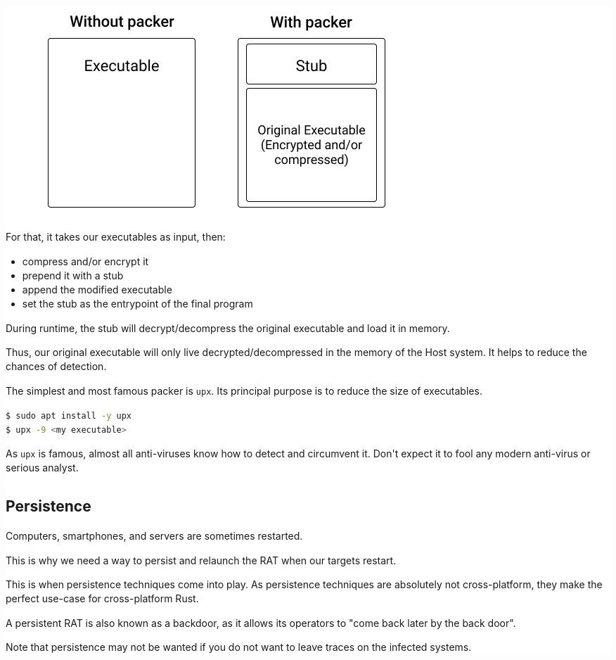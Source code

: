 ![Packer](./assets/ch12_packer.png)

For that, it takes our executables as input, then:

- compress and/or encrypt it
- prepend it with a stub
- append the modified executable
- set the stub as the entrypoint of the final program

During runtime, the stub will decrypt/decompress the original executable and load it in memory.

Thus, our original executable will only live decrypted/decompressed in the memory of the Host system. It helps to reduce the chances of detection.


The simplest and most famous packer is `upx`. Its principal purpose is to reduce the size of executables.


```bash
$ sudo apt install -y upx
$ upx -9 <my executable>
```

As `upx` is famous, almost all anti-viruses know how to detect and circumvent it. Don't expect it to fool any modern anti-virus or serious analyst.


## Persistence

Computers, smartphones, and servers are sometimes restarted.

This is why we need a way to persist and relaunch the RAT when our targets restart.

This is when persistence techniques come into play. As persistence techniques are absolutely not cross-platform, they make the perfect use-case for cross-platform Rust.

A persistent RAT is also known as a backdoor, as it allows its operators to "come back later by the back door".

Note that persistence may not be wanted if you do not want to leave traces on the infected systems.
